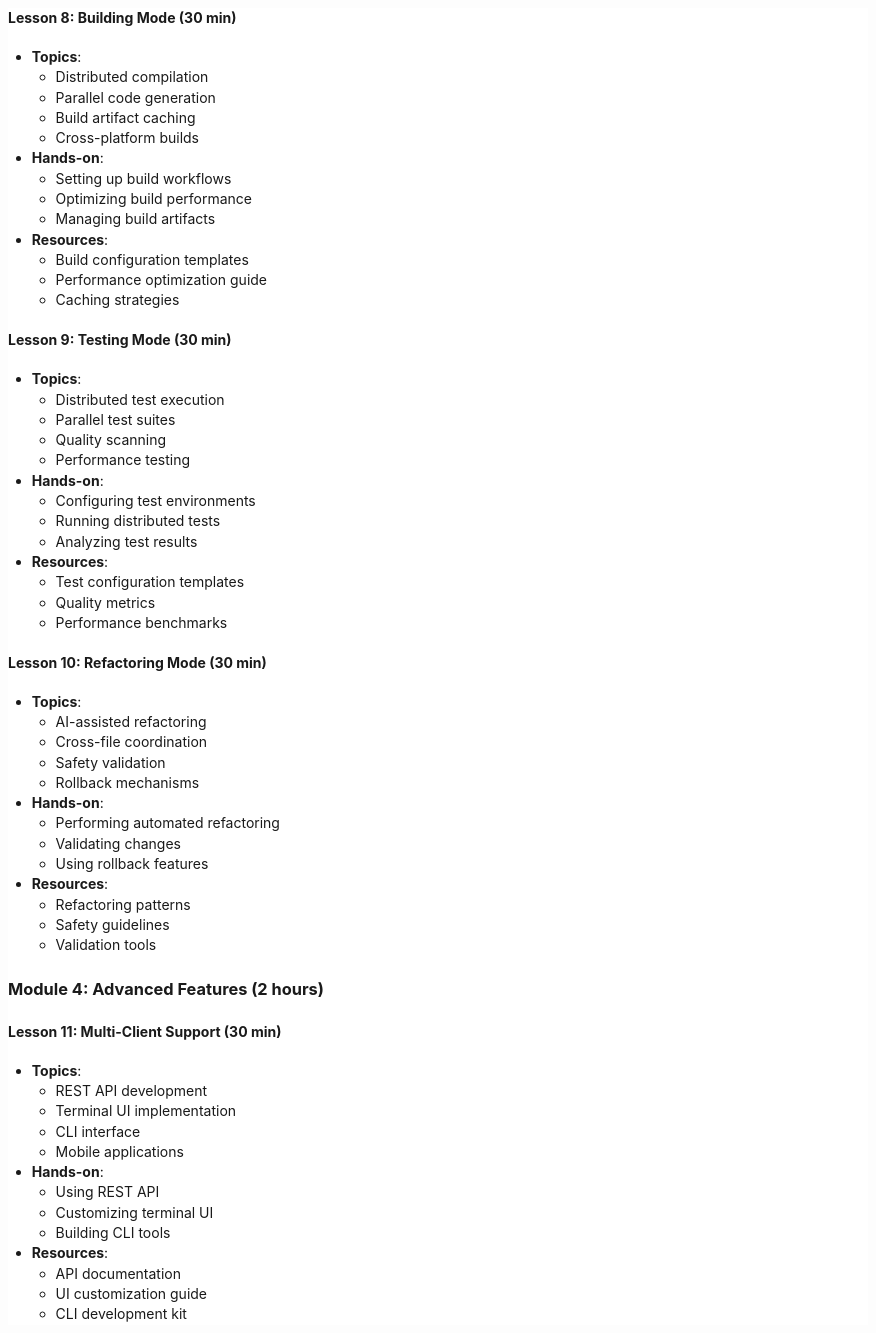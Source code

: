 #### Lesson 8: Building Mode (30 min)
- **Topics**:
  - Distributed compilation
  - Parallel code generation
  - Build artifact caching
  - Cross-platform builds
- **Hands-on**:
  - Setting up build workflows
  - Optimizing build performance
  - Managing build artifacts
- **Resources**:
  - Build configuration templates
  - Performance optimization guide
  - Caching strategies

#### Lesson 9: Testing Mode (30 min)
- **Topics**:
  - Distributed test execution
  - Parallel test suites
  - Quality scanning
  - Performance testing
- **Hands-on**:
  - Configuring test environments
  - Running distributed tests
  - Analyzing test results
- **Resources**:
  - Test configuration templates
  - Quality metrics
  - Performance benchmarks

#### Lesson 10: Refactoring Mode (30 min)
- **Topics**:
  - AI-assisted refactoring
  - Cross-file coordination
  - Safety validation
  - Rollback mechanisms
- **Hands-on**:
  - Performing automated refactoring
  - Validating changes
  - Using rollback features
- **Resources**:
  - Refactoring patterns
  - Safety guidelines
  - Validation tools

### Module 4: Advanced Features (2 hours)

#### Lesson 11: Multi-Client Support (30 min)
- **Topics**:
  - REST API development
  - Terminal UI implementation
  - CLI interface
  - Mobile applications
- **Hands-on**:
  - Using REST API
  - Customizing terminal UI
  - Building CLI tools
- **Resources**:
  - API documentation
  - UI customization guide
  - CLI development kit
